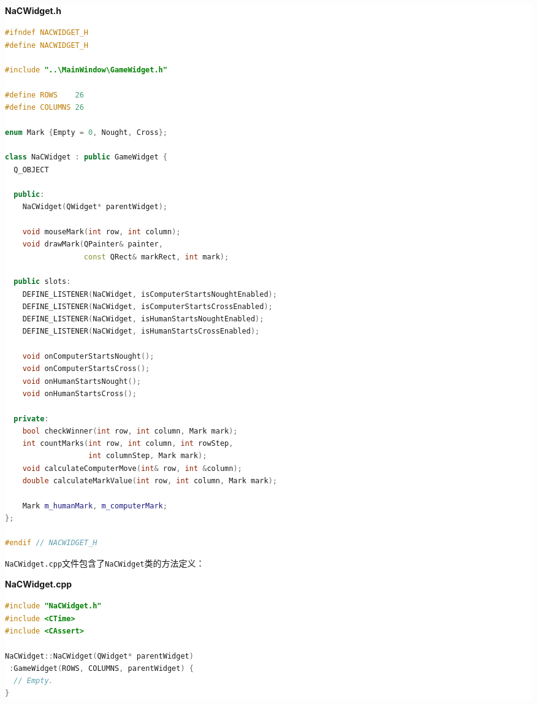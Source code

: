 **NaCWidget.h**

```cpp
#ifndef NACWIDGET_H 
#define NACWIDGET_H 

#include "..\MainWindow\GameWidget.h" 

#define ROWS    26 
#define COLUMNS 26 

enum Mark {Empty = 0, Nought, Cross}; 

class NaCWidget : public GameWidget { 
  Q_OBJECT 

  public: 
    NaCWidget(QWidget* parentWidget); 

    void mouseMark(int row, int column); 
    void drawMark(QPainter& painter, 
                  const QRect& markRect, int mark); 

  public slots: 
    DEFINE_LISTENER(NaCWidget, isComputerStartsNoughtEnabled); 
    DEFINE_LISTENER(NaCWidget, isComputerStartsCrossEnabled); 
    DEFINE_LISTENER(NaCWidget, isHumanStartsNoughtEnabled); 
    DEFINE_LISTENER(NaCWidget, isHumanStartsCrossEnabled); 

    void onComputerStartsNought(); 
    void onComputerStartsCross(); 
    void onHumanStartsNought(); 
    void onHumanStartsCross(); 

  private: 
    bool checkWinner(int row, int column, Mark mark); 
    int countMarks(int row, int column, int rowStep, 
                   int columnStep, Mark mark); 
    void calculateComputerMove(int& row, int &column); 
    double calculateMarkValue(int row, int column, Mark mark); 

    Mark m_humanMark, m_computerMark; 
}; 

#endif // NACWIDGET_H 
```

`NaCWidget.cpp`文件包含了`NaCWidget`类的方法定义：

**NaCWidget.cpp**

```cpp
#include "NaCWidget.h" 
#include <CTime> 
#include <CAssert> 

NaCWidget::NaCWidget(QWidget* parentWidget) 
 :GameWidget(ROWS, COLUMNS, parentWidget) { 
  // Empty. 
} 
```
